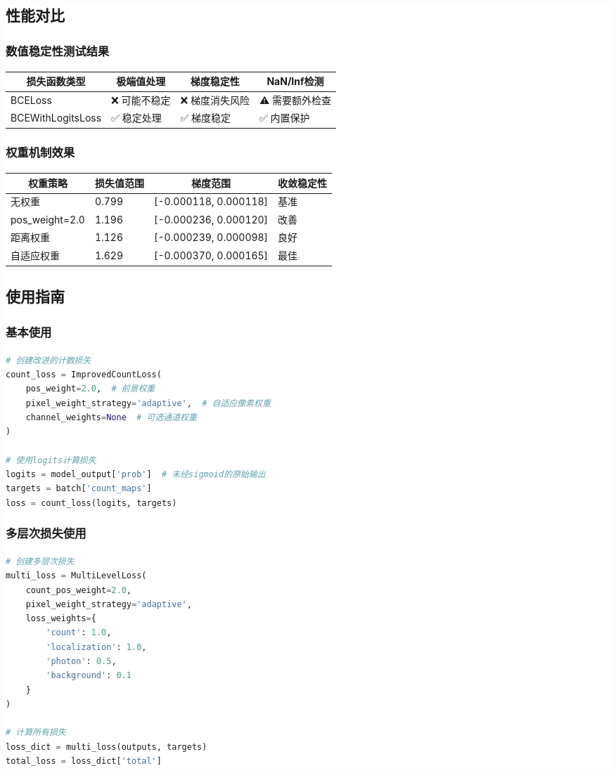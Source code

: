 ## 性能对比

### 数值稳定性测试结果

| 损失函数类型 | 极端值处理 | 梯度稳定性 | NaN/Inf检测 |
|-------------|-----------|-----------|------------|
| BCELoss | ❌ 可能不稳定 | ❌ 梯度消失风险 | ⚠️ 需要额外检查 |
| BCEWithLogitsLoss | ✅ 稳定处理 | ✅ 梯度稳定 | ✅ 内置保护 |

### 权重机制效果

| 权重策略 | 损失值范围 | 梯度范围 | 收敛稳定性 |
|---------|-----------|---------|----------|
| 无权重 | 0.799 | [-0.000118, 0.000118] | 基准 |
| pos_weight=2.0 | 1.196 | [-0.000236, 0.000120] | 改善 |
| 距离权重 | 1.126 | [-0.000239, 0.000098] | 良好 |
| 自适应权重 | 1.629 | [-0.000370, 0.000165] | 最佳 |

## 使用指南

### 基本使用

```python
# 创建改进的计数损失
count_loss = ImprovedCountLoss(
    pos_weight=2.0,  # 前景权重
    pixel_weight_strategy='adaptive',  # 自适应像素权重
    channel_weights=None  # 可选通道权重
)

# 使用logits计算损失
logits = model_output['prob']  # 未经sigmoid的原始输出
targets = batch['count_maps']
loss = count_loss(logits, targets)
```

### 多层次损失使用

```python
# 创建多层次损失
multi_loss = MultiLevelLoss(
    count_pos_weight=2.0,
    pixel_weight_strategy='adaptive',
    loss_weights={
        'count': 1.0,
        'localization': 1.0,
        'photon': 0.5,
        'background': 0.1
    }
)

# 计算所有损失
loss_dict = multi_loss(outputs, targets)
total_loss = loss_dict['total']
```
